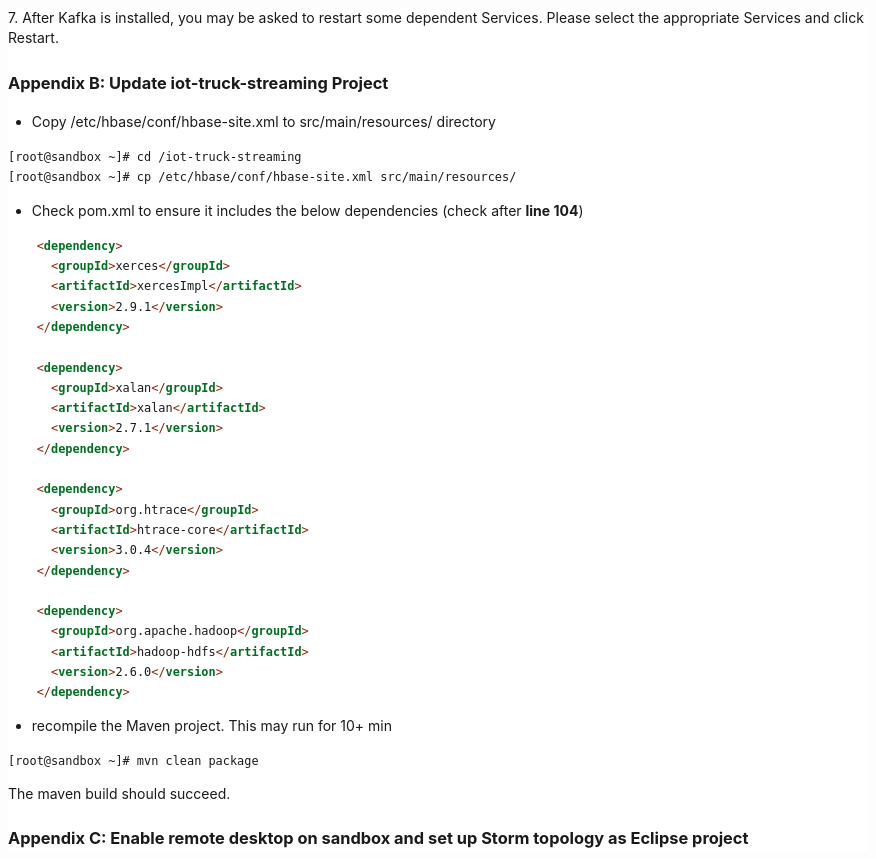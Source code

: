 
7\.  After Kafka is installed, you may be asked to restart some dependent Services. Please select the appropriate Services and click Restart.

### Appendix B: Update iot-truck-streaming Project <a id="update-iot-truck-streaming-project-lab3"></a>

*   Copy /etc/hbase/conf/hbase-site.xml to src/main/resources/ directory

~~~bash
[root@sandbox ~]# cd /iot-truck-streaming
[root@sandbox ~]# cp /etc/hbase/conf/hbase-site.xml src/main/resources/
~~~


*   Check pom.xml to ensure it includes the below dependencies (check after **line 104**)


~~~html
    <dependency>
      <groupId>xerces</groupId>
      <artifactId>xercesImpl</artifactId>
      <version>2.9.1</version>
    </dependency>

    <dependency>
      <groupId>xalan</groupId>
      <artifactId>xalan</artifactId>
      <version>2.7.1</version>
    </dependency>

    <dependency>
      <groupId>org.htrace</groupId>
      <artifactId>htrace-core</artifactId>
      <version>3.0.4</version>
    </dependency>

    <dependency>
      <groupId>org.apache.hadoop</groupId>
      <artifactId>hadoop-hdfs</artifactId>
      <version>2.6.0</version>
    </dependency>
~~~

*   recompile the Maven project. This may run for 10+ min

~~~bash
[root@sandbox ~]# mvn clean package
~~~


The maven build should succeed.


### Appendix C: Enable remote desktop on sandbox and set up Storm topology as Eclipse project <a id="enable-remote-desktop-setup-topology-lab3"></a>
